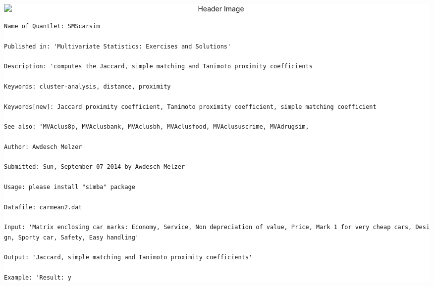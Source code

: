 <div style="margin: 0; padding: 0; text-align: center; border: none;">
<a href="https://quantlet.com" target="_blank" style="text-decoration: none; border: none;">
<img src="https://github.com/StefanGam/test-repo/blob/main/quantlet_design.png?raw=true" alt="Header Image" width="100%" style="margin: 0; padding: 0; display: block; border: none;" />
</a>
</div>

```
Name of Quantlet: SMScarsim

Published in: 'Multivariate Statistics: Exercises and Solutions'

Description: 'computes the Jaccard, simple matching and Tanimoto proximity coefficients

Keywords: cluster-analysis, distance, proximity

Keywords[new]: Jaccard proximity coefficient, Tanimoto proximity coefficient, simple matching coefficient

See also: 'MVAclus8p, MVAclusbank, MVAclusbh, MVAclusfood, MVAclususcrime, MVAdrugsim,

Author: Awdesch Melzer

Submitted: Sun, September 07 2014 by Awdesch Melzer

Usage: please install "simba" package

Datafile: carmean2.dat

Input: 'Matrix enclosing car marks: Economy, Service, Non depreciation of value, Price, Mark 1 for very cheap cars, Design, Sporty car, Safety, Easy handling'

Output: 'Jaccard, simple matching and Tanimoto proximity coefficients'

Example: 'Result: y

```
